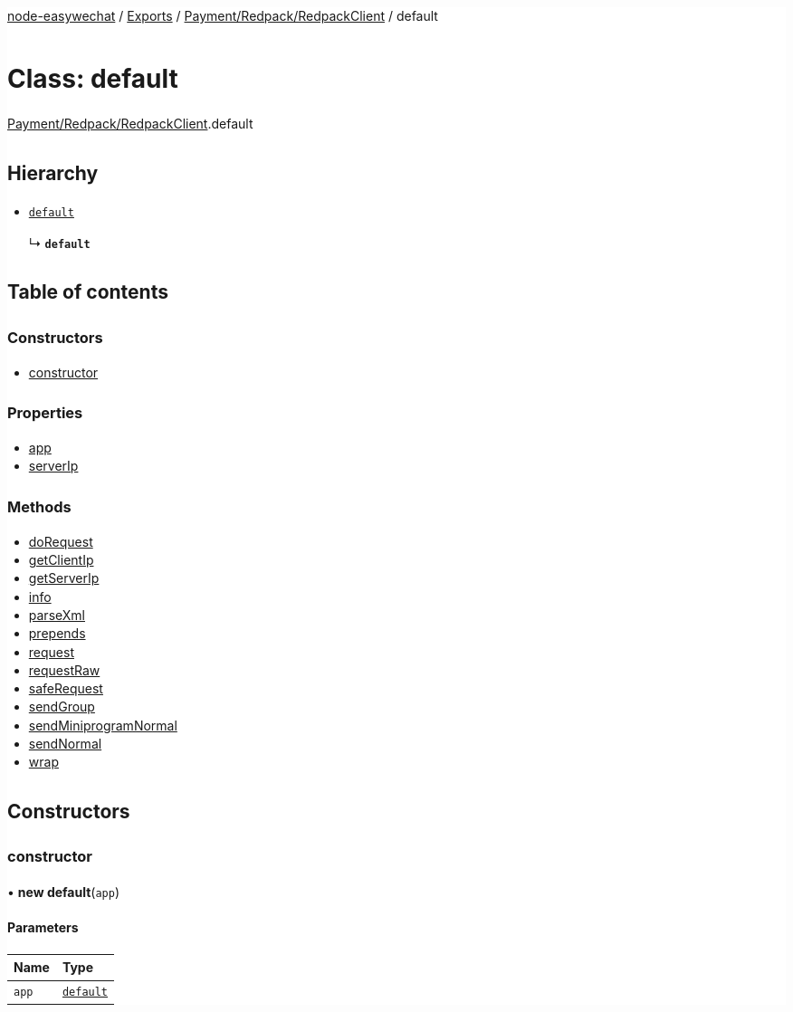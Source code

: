 [node-easywechat](../README.md) / [Exports](../modules.md) / [Payment/Redpack/RedpackClient](../modules/Payment_Redpack_RedpackClient.md) / default

# Class: default

[Payment/Redpack/RedpackClient](../modules/Payment_Redpack_RedpackClient.md).default

## Hierarchy

- [`default`](Payment_Core_BaseClient.default.md)

  ↳ **`default`**

## Table of contents

### Constructors

- [constructor](Payment_Redpack_RedpackClient.default.md#constructor)

### Properties

- [app](Payment_Redpack_RedpackClient.default.md#app)
- [serverIp](Payment_Redpack_RedpackClient.default.md#serverip)

### Methods

- [doRequest](Payment_Redpack_RedpackClient.default.md#dorequest)
- [getClientIp](Payment_Redpack_RedpackClient.default.md#getclientip)
- [getServerIp](Payment_Redpack_RedpackClient.default.md#getserverip)
- [info](Payment_Redpack_RedpackClient.default.md#info)
- [parseXml](Payment_Redpack_RedpackClient.default.md#parsexml)
- [prepends](Payment_Redpack_RedpackClient.default.md#prepends)
- [request](Payment_Redpack_RedpackClient.default.md#request)
- [requestRaw](Payment_Redpack_RedpackClient.default.md#requestraw)
- [safeRequest](Payment_Redpack_RedpackClient.default.md#saferequest)
- [sendGroup](Payment_Redpack_RedpackClient.default.md#sendgroup)
- [sendMiniprogramNormal](Payment_Redpack_RedpackClient.default.md#sendminiprogramnormal)
- [sendNormal](Payment_Redpack_RedpackClient.default.md#sendnormal)
- [wrap](Payment_Redpack_RedpackClient.default.md#wrap)

## Constructors

### constructor

• **new default**(`app`)

#### Parameters

| Name | Type |
| :------ | :------ |
| `app` | [`default`](Payment_Application.default.md) |
